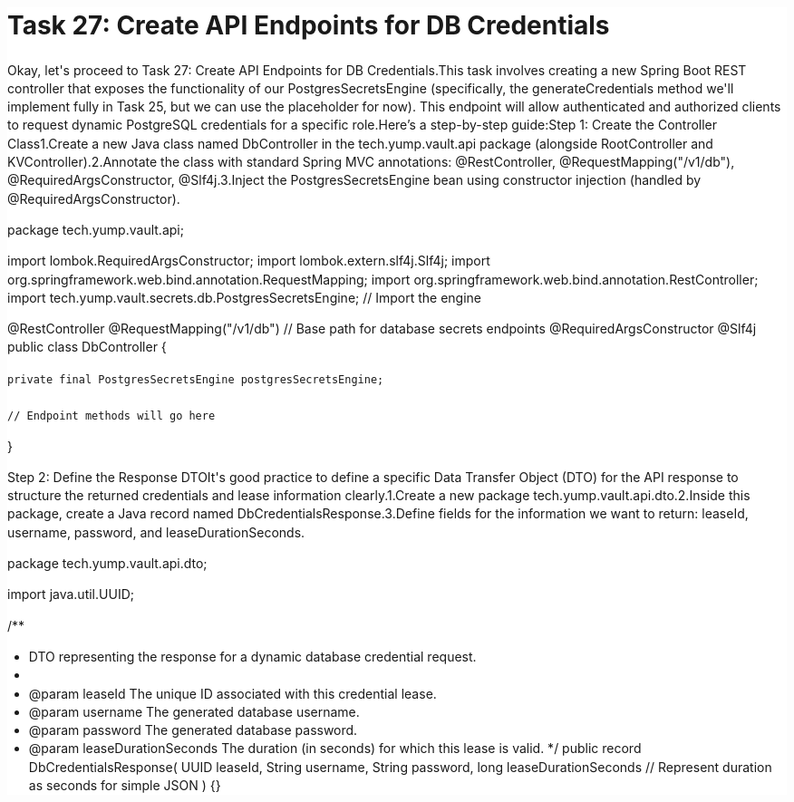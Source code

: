 # Task 27: Create API Endpoints for DB Credentials

Okay, let's proceed to Task 27: Create API Endpoints for DB Credentials.This task involves creating a new Spring Boot REST controller that exposes the functionality of our PostgresSecretsEngine (specifically, the generateCredentials method we'll implement fully in Task 25, but we can use the placeholder for now). This endpoint will allow authenticated and authorized clients to request dynamic PostgreSQL credentials for a specific role.Here’s a step-by-step guide:Step 1: Create the Controller Class1.Create a new Java class named DbController in the tech.yump.vault.api package (alongside RootController and KVController).2.Annotate the class with standard Spring MVC annotations: @RestController, @RequestMapping("/v1/db"), @RequiredArgsConstructor, @Slf4j.3.Inject the PostgresSecretsEngine bean using constructor injection (handled by @RequiredArgsConstructor).

package tech.yump.vault.api;

import lombok.RequiredArgsConstructor;
import lombok.extern.slf4j.Slf4j;
import org.springframework.web.bind.annotation.RequestMapping;
import org.springframework.web.bind.annotation.RestController;
import tech.yump.vault.secrets.db.PostgresSecretsEngine; // Import the engine

@RestController
@RequestMapping("/v1/db") // Base path for database secrets endpoints
@RequiredArgsConstructor
@Slf4j
public class DbController {

    private final PostgresSecretsEngine postgresSecretsEngine;

    // Endpoint methods will go here

}

Step 2: Define the Response DTOIt's good practice to define a specific Data Transfer Object (DTO) for the API response to structure the returned credentials and lease information clearly.1.Create a new package tech.yump.vault.api.dto.2.Inside this package, create a Java record named DbCredentialsResponse.3.Define fields for the information we want to return: leaseId, username, password, and leaseDurationSeconds.

package tech.yump.vault.api.dto;

import java.util.UUID;

/**
 * DTO representing the response for a dynamic database credential request.
 *
 * @param leaseId            The unique ID associated with this credential lease.
 * @param username           The generated database username.
 * @param password           The generated database password.
 * @param leaseDurationSeconds The duration (in seconds) for which this lease is valid.
 */
public record DbCredentialsResponse(
    UUID leaseId,
    String username,
    String password,
    long leaseDurationSeconds // Represent duration as seconds for simple JSON
) {}
